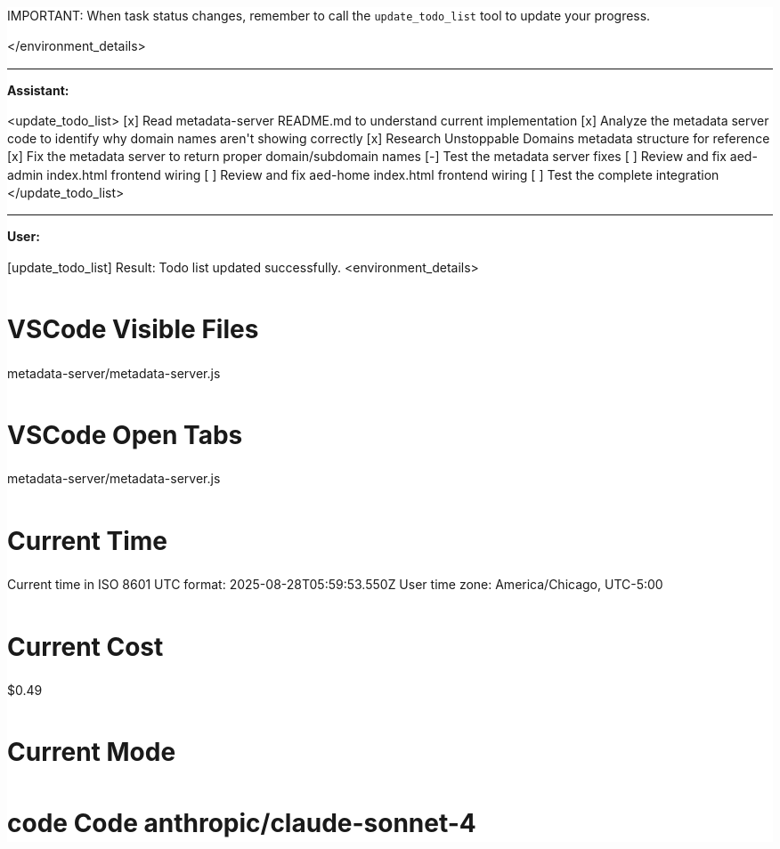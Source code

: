 
IMPORTANT: When task status changes, remember to call the `update_todo_list` tool to update your progress.

</environment_details>

---

**Assistant:**

<update_todo_list>
<todos>
[x] Read metadata-server README.md to understand current implementation
[x] Analyze the metadata server code to identify why domain names aren't showing correctly
[x] Research Unstoppable Domains metadata structure for reference
[x] Fix the metadata server to return proper domain/subdomain names
[-] Test the metadata server fixes
[ ] Review and fix aed-admin index.html frontend wiring
[ ] Review and fix aed-home index.html frontend wiring
[ ] Test the complete integration
</todos>
</update_todo_list>

---

**User:**

[update_todo_list] Result:
Todo list updated successfully.
<environment_details>
# VSCode Visible Files
metadata-server/metadata-server.js

# VSCode Open Tabs
metadata-server/metadata-server.js

# Current Time
Current time in ISO 8601 UTC format: 2025-08-28T05:59:53.550Z
User time zone: America/Chicago, UTC-5:00

# Current Cost
$0.49

# Current Mode
<slug>code</slug>
<name>Code</name>
<model>anthropic/claude-sonnet-4</model>
====
